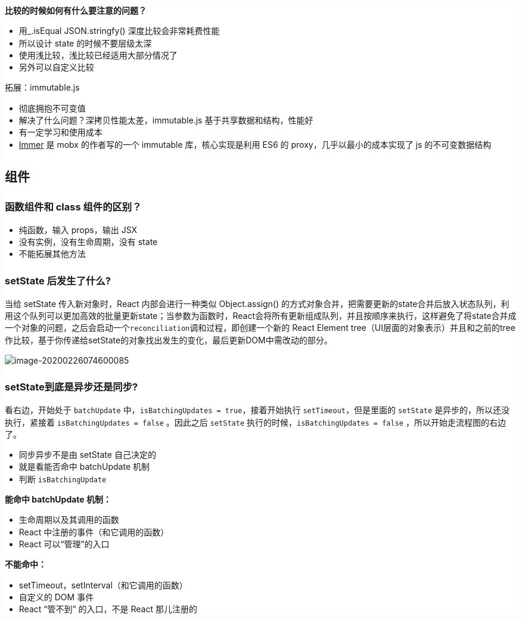 **比较的时候如何有什么要注意的问题？**

- 用_.isEqual JSON.stringfy() 深度比较会非常耗费性能
- 所以设计 state 的时候不要层级太深
- 使用浅比较，浅比较已经适用大部分情况了
- 另外可以自定义比较



拓展：immutable.js

- 彻底拥抱不可变值
- 解决了什么问题？深拷贝性能太差，immutable.js 基于共享数据和结构，性能好
- 有一定学习和使用成本
- [Immer](https://github.com/mweststrate/immer) 是 mobx 的作者写的一个 immutable 库，核心实现是利用 ES6 的 proxy，几乎以最小的成本实现了 js 的不可变数据结构



## 组件

### 函数组件和 class 组件的区别？

- 纯函数，输入 props，输出 JSX
- 没有实例，没有生命周期，没有 state
- 不能拓展其他方法



### setState 后发生了什么?

当给 setState 传入新对象时，React 内部会进行一种类似 Object.assign() 的方式对象合并，把需要更新的state合并后放入状态队列，利用这个队列可以更加高效的批量更新state；当参数为函数时，React会将所有更新组成队列，并且按顺序来执行，这样避免了将state合并成一个对象的问题，之后会启动一个`reconciliation`调和过程，即创建一个新的 React Element tree（UI层面的对象表示）并且和之前的tree作比较，基于你传递给setState的对象找出发生的变化，最后更新DOM中需改动的部分。

![image-20200226074600085](https://tva1.sinaimg.cn/large/0082zybply1gc9gqugd88j30ht0cemz9.jpg)



### setState到底是异步还是同步?

看右边，开始处于 `batchUpdate` 中，`isBatchingUpdates = true`，接着开始执行 `setTimeout`，但是里面的 `setState` 是异步的，所以还没执行，紧接着 `isBatchingUpdates = false` 。因此之后 `setState` 执行的时候，`isBatchingUpdates = false` ，所以开始走流程图的右边了。

-  同步异步不是由 setState 自己决定的
-  就是看能否命中 batchUpdate 机制
-  判断 `isBatchingUpdate`

**能命中 batchUpdate 机制：**

- 生命周期以及其调用的函数
- React 中注册的事件（和它调用的函数）
- React 可以“管理”的入口

**不能命中：**

- setTimeout，setInterval（和它调用的函数）
- 自定义的 DOM 事件
- React “管不到” 的入口，不是 React 那儿注册的
